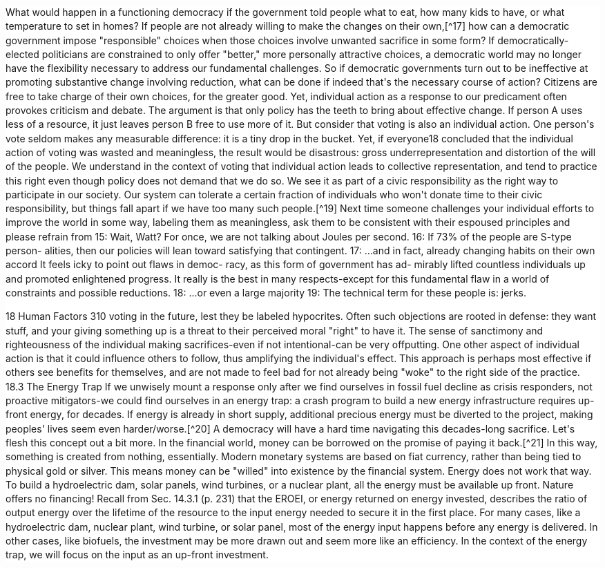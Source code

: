 What would happen in a functioning democracy if the government told people what to eat, how many kids to have, or what temperature to set in homes? If people are not already willing to make the changes on their own,[^17] how can a democratic government impose "responsible"
choices when those choices involve unwanted sacrifice in some form? If democratically-elected politicians are constrained to only offer "better," more personally attractive choices, a democratic world may no longer have the flexibility necessary to address our fundamental challenges.
So if democratic governments turn out to be ineffective at promoting substantive change involving reduction, what can be done if indeed that's the necessary course of action? Citizens are free to take charge of their own choices, for the greater good. Yet, individual action as a response to our predicament often provokes criticism and debate. The argument is that only policy has the teeth to bring about effective change. If person A uses less of a resource, it just leaves person B free to use more of it.
But consider that voting is also an individual action. One person's vote seldom makes any measurable difference: it is a tiny drop in the bucket. Yet, if everyone18 concluded that the individual action of voting was wasted and meaningless, the result would be disastrous: gross underrepresentation and distortion of the will of the people.
We understand in the context of voting that individual action leads to collective representation, and tend to practice this right even though policy does not demand that we do so. We see it as part of a civic responsibility as the right way to participate in our society. Our system can tolerate a certain fraction of individuals who won't donate time to their civic responsibility, but things fall apart if we have too many such people.[^19] Next time someone challenges your individual efforts to improve the world in some way, labeling them as meaningless, ask them to be consistent with their espoused principles and please refrain from
15: Wait, Watt? For once, we are not talking about Joules per second.
16: If 73% of the people are S-type person- alities, then our policies will lean toward satisfying that contingent.
17: ...and in fact, already changing habits on their own accord
It feels icky to point out flaws in democ- racy, as this form of government has ad- mirably lifted countless individuals up and promoted enlightened progress. It really is the best in many respects-except for this fundamental flaw in a world of constraints and possible reductions.
18: ...or even a large majority
19: The technical term for these people is: jerks.

18 Human Factors
310
voting in the future, lest they be labeled hypocrites. Often such objections are rooted in defense: they want stuff, and your giving something up is a threat to their perceived moral "right" to have it. The sense of sanctimony and righteousness of the individual making sacrifices-even if not intentional-can be very offputting.
One other aspect of individual action is that it could influence others to follow, thus amplifying the individual's effect. This approach is perhaps most effective if others see benefits for themselves, and are not made to feel bad for not already being "woke" to the right side of the practice.
18.3 The Energy Trap
If we unwisely mount a response only after we find ourselves in fossil fuel decline as crisis responders, not proactive mitigators-we could find ourselves in an energy trap: a crash program to build a new energy infrastructure requires up-front energy, for decades. If energy is already in short supply, additional precious energy must be diverted to the project, making peoples' lives seem even harder/worse.[^20] A democracy will have a hard time navigating this decades-long sacrifice.
Let's flesh this concept out a bit more. In the financial world, money can be borrowed on the promise of paying it back.[^21] In this way, something is created from nothing, essentially. Modern monetary systems are based on fiat currency, rather than being tied to physical gold or silver. This means money can be "willed" into existence by the financial system. Energy does not work that way. To build a hydroelectric dam, solar panels, wind turbines, or a nuclear plant, all the energy must be available
up
front. Nature offers no financing!
Recall from Sec. 14.3.1 (p. 231) that the EROEI, or energy returned on energy invested, describes the ratio of output energy over the lifetime of the resource to the input energy needed to secure it in the first place. For many cases, like a hydroelectric dam, nuclear plant, wind turbine, or solar panel, most of the energy input happens before any energy is delivered. In other cases, like biofuels, the investment may be more drawn out and seem more like an efficiency. In the context of the energy trap, we will focus on the input as an up-front investment.

[^1]: If it were easy to conjure wealth, energy, and material goods, why would any person or country be poor?
[^2]: ... itself a perplexing challenge in an ecosystem of polarized information flow
[^3]: Myers-Briggs often triggers a reaction among knowledgeable individuals that it is an invalid, or debunked personality measure. If you are one of those, please reserve judgment until seeing how it is framed, and accompanying data.
[^4]: ... ignoring the inconclusive "X" label that can take the place of any letter when someone is not strongly to one side or the other in a category
[^6]: can also access from citation link
[^7]: Experimentalists are more likely to be J and theorists are more likely to be P.
[^8]: Keep in mind that real people can blend attributes and do not always fall cleanly into a given "box," so the 16 tidy categories is somewhat artificial.
[^118]: Weiler et al. (2012), "Personality type differences bet. Ph.D. climate researchers and the general public: implications for effective communication"